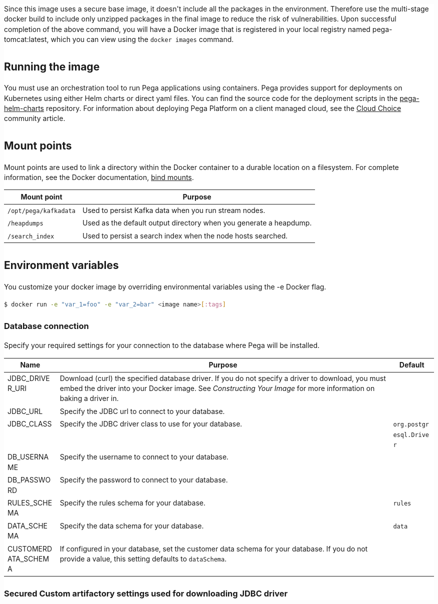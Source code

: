Since this image uses a secure base image, it doesn't include all the packages in the environment. Therefore use the multi-stage docker build to include only unzipped packages in the final image to reduce the risk of vulnerabilities. 
Upon successful completion of the above command, you will have a Docker image that is registered in your local registry named pega-tomcat:latest, which you can view using the `docker images` command.

## Running the image

You must use an orchestration tool to run Pega applications using containers. Pega provides support for deployments on Kubernetes using either Helm charts or direct yaml files.  You can find the source code for the deployment scripts in the [pega-helm-charts](https://github.com/pegasystems/pega-helm-charts) repository. For information about deploying Pega Platform on a client managed cloud, see the [Cloud Choice](https://community.pega.com/knowledgebase/articles/cloud-choice) community article.

## Mount points

Mount points are used to link a directory within the Docker container to a durable location on a filesystem. For complete information, see the Docker documentation, [bind mounts](https://docs.docker.com/v17.09/engine/admin/volumes/bind-mounts/).

Mount point 	| Purpose
--- 			| ---
`/opt/pega/kafkadata` 	| Used to persist Kafka data when you run stream nodes.
`/heapdumps` 	| Used as the default output directory when you generate a heapdump.
`/search_index`	| Used to persist a search index when the node hosts searched.

## Environment variables

You customize your docker image by overriding environmental variables using the -e Docker flag.
```bash
$ docker run -e "var_1=foo" -e "var_2=bar" <image name>[:tags]
```

### Database connection

Specify your required settings for your connection to the database where Pega will be installed.

Name 				| Purpose 	| Default
--- 				| --- 		| ---
JDBC_DRIVER_URI 	| Download (curl) the specified database driver.  If you do not specify a driver to download, you must embed the driver into your Docker image.  See *Constructing Your Image* for more information on baking a driver in. |
JDBC_URL 			| Specify the JDBC url to connect to your database. |
JDBC_CLASS 			| Specify the JDBC driver class to use for your database. | `org.postgresql.Driver`
DB_USERNAME 		| Specify the username to connect to your database. |
DB_PASSWORD 		| Specify the password to connect to your database. |
RULES_SCHEMA 		| Specify the rules schema for your database. | `rules`
DATA_SCHEMA 		| Specify the data schema for your database. | `data`
CUSTOMERDATA_SCHEMA | If configured in your database, set the customer data schema for your database. If you do not provide a value, this setting defaults to `dataSchema`. |

### Secured Custom artifactory settings used for downloading JDBC driver


[pegasystems/pega]: https://hub.docker.com/r/pegasystems/pega
[Node classification]: https://community.pega.com/sites/default/files/help_v83/procomhelpmain.htm#engine/node-classification/eng-node-types-ref.htm